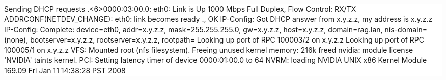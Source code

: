 Sending DHCP requests .&lt;6&gt;0000:03:00.0: eth0: Link is Up 1000 Mbps Full Duplex, Flow Control: RX/TX
ADDRCONF(NETDEV_CHANGE): eth0: link becomes ready
., OK
IP-Config: Got DHCP answer from x.y.z.z, my address is x.y.z.z
IP-Config: Complete:
      device=eth0, addr=x.y.z.z, mask=255.255.255.0, gw=x.y.z.z,
     host=x.y.z.z, domain=rag.lan, nis-domain=(none),
     bootserver=x.y.z.z, rootserver=x.y.z.z, rootpath=
Looking up port of RPC 100003/2 on x.y.z.z
Looking up port of RPC 100005/1 on x.y.z.z
VFS: Mounted root (nfs filesystem).
Freeing unused kernel memory: 216k freed
nvidia: module license 'NVIDIA' taints kernel.
PCI: Setting latency timer of device 0000:01:00.0 to 64
NVRM: loading NVIDIA UNIX x86 Kernel Module  169.09  Fri Jan 11 14:38:28 PST 2008</pre>
